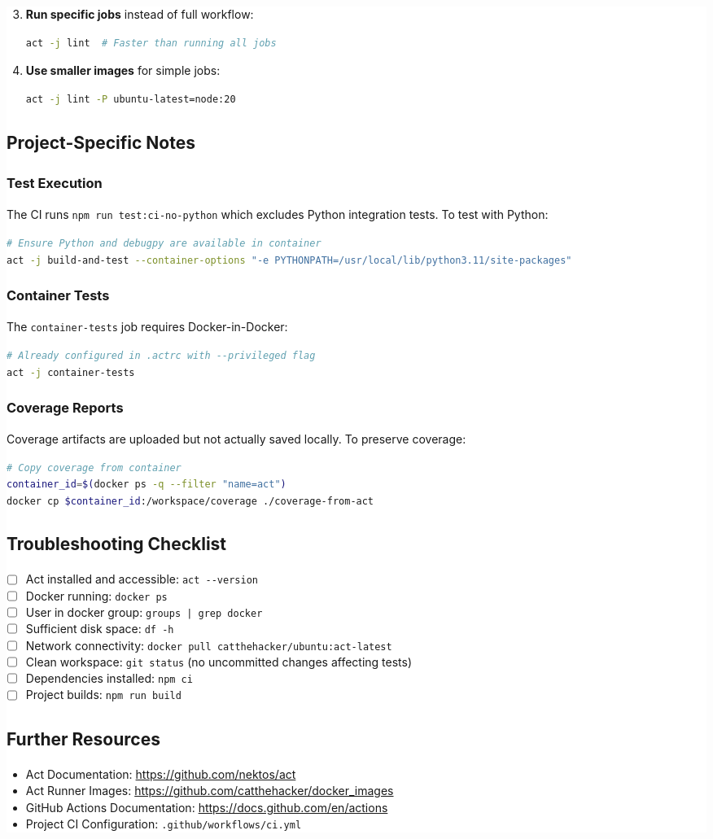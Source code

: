 3. **Run specific jobs** instead of full workflow:
   ```bash
   act -j lint  # Faster than running all jobs
   ```

4. **Use smaller images** for simple jobs:
   ```bash
   act -j lint -P ubuntu-latest=node:20
   ```

## Project-Specific Notes

### Test Execution
The CI runs `npm run test:ci-no-python` which excludes Python integration tests. To test with Python:
```bash
# Ensure Python and debugpy are available in container
act -j build-and-test --container-options "-e PYTHONPATH=/usr/local/lib/python3.11/site-packages"
```

### Container Tests
The `container-tests` job requires Docker-in-Docker:
```bash
# Already configured in .actrc with --privileged flag
act -j container-tests
```

### Coverage Reports
Coverage artifacts are uploaded but not actually saved locally. To preserve coverage:
```bash
# Copy coverage from container
container_id=$(docker ps -q --filter "name=act")
docker cp $container_id:/workspace/coverage ./coverage-from-act
```

## Troubleshooting Checklist

- [ ] Act installed and accessible: `act --version`
- [ ] Docker running: `docker ps`
- [ ] User in docker group: `groups | grep docker`
- [ ] Sufficient disk space: `df -h`
- [ ] Network connectivity: `docker pull catthehacker/ubuntu:act-latest`
- [ ] Clean workspace: `git status` (no uncommitted changes affecting tests)
- [ ] Dependencies installed: `npm ci`
- [ ] Project builds: `npm run build`

## Further Resources

- Act Documentation: https://github.com/nektos/act
- Act Runner Images: https://github.com/catthehacker/docker_images
- GitHub Actions Documentation: https://docs.github.com/en/actions
- Project CI Configuration: `.github/workflows/ci.yml`